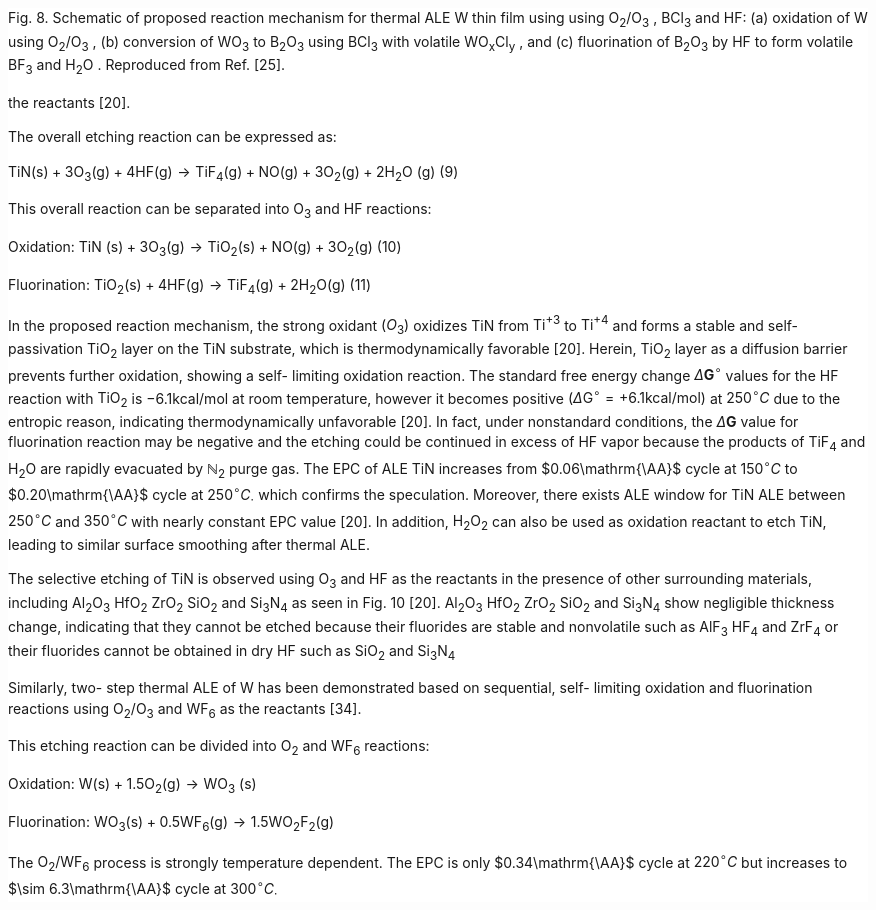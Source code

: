 Fig. 8. Schematic of proposed reaction mechanism for thermal ALE W thin film using using  $\mathrm{O_2 / O_3}$ ,  $\mathrm{BCl}_3$  and HF: (a) oxidation of W using  $\mathrm{O_2 / O_3}$ , (b) conversion of  $\mathrm{WO_3}$  to  $\mathrm{B_2O_3}$  using  $\mathrm{BCl}_3$  with volatile  $\mathrm{WO_xCl_y}$ , and (c) fluorination of  $\mathrm{B_2O_3}$  by HF to form volatile  $\mathrm{BF}_3$  and  $\mathrm{H_2O}$ . Reproduced from Ref. [25].

the reactants [20].

The overall etching reaction can be expressed as:

$\mathrm{TiN(s) + 3O_3(g) + 4HF(g)\rightarrow TiF_4(g) + NO(g) + 3O_2(g) + 2H_2O}$  (g) (9)

This overall reaction can be separated into  $\mathrm{O_3}$  and HF reactions:

Oxidation: TiN  $\mathrm{(s) + 3O_3(g)\rightarrow TiO_2(s) + NO(g) + 3O_2(g)}$  (10)

Fluorination:  $\mathrm{TiO_2(s) + 4HF(g)\rightarrow TiF_4(g) + 2H_2O(g)}$  (11)

In the proposed reaction mechanism, the strong oxidant  $(O_3)$  oxidizes TiN from  $\mathrm{Ti}^{+3}$  to  $\mathrm{Ti}^{+4}$  and forms a stable and self- passivation  $\mathrm{TiO_2}$  layer on the TiN substrate, which is thermodynamically favorable [20]. Herein,  $\mathrm{TiO_2}$  layer as a diffusion barrier prevents further oxidation, showing a self- limiting oxidation reaction. The standard free energy change  $\Delta \mathbf{G}^{\circ}$  values for the HF reaction with  $\mathrm{TiO_2}$  is  $- 6.1\mathrm{kcal / mol}$  at room temperature, however it becomes positive  $(\Delta \mathrm{G}^{\circ} = +6.1\mathrm{kcal / mol})$  at  $250^{\circ}C$  due to the entropic reason, indicating thermodynamically unfavorable [20]. In fact, under nonstandard conditions, the  $\Delta \mathbf{G}$  value for fluorination reaction may be negative and the etching could be continued in excess of HF vapor because the products of  $\mathrm{TiF_4}$  and  $\mathrm{H}_2\mathrm{O}$  are rapidly evacuated by  $\mathbb{N}_2$  purge gas. The EPC of ALE TiN increases from  $0.06\mathrm{\AA}$  cycle at  $150^{\circ}C$  to  $0.20\mathrm{\AA}$  cycle at  $250^{\circ}C_{\cdot}$  which confirms the speculation. Moreover, there exists ALE window for TiN ALE between  $250^{\circ}C$  and  $350^{\circ}C$  with nearly constant EPC value [20]. In addition,  $\mathrm{H}_2\mathrm{O}_2$  can also be used as oxidation reactant to etch TiN, leading to similar surface smoothing after thermal ALE.

The selective etching of TiN is observed using  $\mathrm{O_3}$  and HF as the reactants in the presence of other surrounding materials, including  $\mathrm{Al}_2\mathrm{O}_3$ $\mathrm{HfO_2}$ $\mathrm{ZrO_2}$ $\mathrm{SiO_2}$  and  $\mathrm{Si_3N_4}$  as seen in Fig. 10 [20].  $\mathrm{Al}_2\mathrm{O}_3$ $\mathrm{HfO_2}$ $\mathrm{ZrO_2}$ $\mathrm{SiO_2}$  and  $\mathrm{Si_3N_4}$  show negligible thickness change, indicating that they cannot be etched because their fluorides are stable and nonvolatile such as  $\mathrm{AlF_3}$ $\mathrm{HF_4}$  and  $\mathrm{ZrF_4}$  or their fluorides cannot be obtained in dry HF such as  $\mathrm{SiO_2}$  and  $\mathrm{Si_3N_4}$

Similarly, two- step thermal ALE of W has been demonstrated based on sequential, self- limiting oxidation and fluorination reactions using  $\mathrm{O_2 / O_3}$  and  $\mathrm{WF_6}$  as the reactants [34].

This etching reaction can be divided into  $\mathrm{O_2}$  and  $\mathrm{WF_6}$  reactions:

Oxidation:  $\mathrm{W(s) + 1.5O_2(g)\rightarrow WO_3}$  (s)

Fluorination:  $\mathrm{WO_3(s) + 0.5WF_6(g)\rightarrow 1.5WO_2F_2(g)}$

The  $\mathrm{O_2 / WF_6}$  process is strongly temperature dependent. The EPC is only  $0.34\mathrm{\AA}$  cycle at  $220^{\circ}C$  but increases to  $\sim 6.3\mathrm{\AA}$  cycle at  $300^{\circ}C_{\cdot}$
